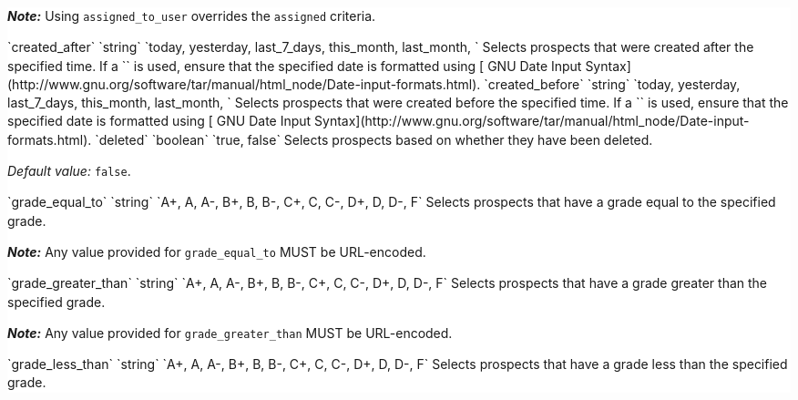 **_Note:_** Using `assigned_to_user`
overrides the `assigned` criteria.</td>
</tr>
<tr>
<td>`created_after`</td>
<td>`string`</td>
<td>`today, yesterday, last_7_days, this_month, last_month,
<custom_time>`</td>
<td>Selects prospects that were created after the specified time.
If a `<custom_time>` is used, ensure that the
specified date is formatted using [
GNU Date Input Syntax](http://www.gnu.org/software/tar/manual/html_node/Date-input-formats.html).</td>
</tr>
<tr>
<td>`created_before`</td>
<td>`string`</td>
<td>`today, yesterday, last_7_days, this_month, last_month,
<custom_time>`</td>
<td>Selects prospects that were created before the specified time.
If a `<custom_time>` is used, ensure that the
specified date is formatted using [
GNU Date Input Syntax](http://www.gnu.org/software/tar/manual/html_node/Date-input-formats.html).</td>
</tr>
<tr>
<td>`deleted`</td>
<td>`boolean`</td>
<td>`true, false`</td>
<td>Selects prospects based on whether they have been deleted.

_Default value:_ `false`.</td>
</tr>
<tr>
<td>`grade_equal_to`</td>
<td>`string`</td>
<td>`A+, A, A-, B+, B, B-, C+, C, C-, D+, D, D-, F`</td>
<td>Selects prospects that have a grade equal to the specified
grade.

**_Note:_** Any value provided for
`grade_equal_to` MUST be URL-encoded.</td>
</tr>
<tr>
<td>`grade_greater_than`</td>
<td>`string`</td>
<td>`A+, A, A-, B+, B, B-, C+, C, C-, D+, D, D-, F`</td>
<td>Selects prospects that have a grade greater than the specified
grade.

**_Note:_** Any value provided for
`grade_greater_than` MUST be URL-encoded.</td>
</tr>
<tr>
<td>`grade_less_than`</td>
<td>`string`</td>
<td>`A+, A, A-, B+, B, B-, C+, C, C-, D+, D, D-, F`</td>
<td>Selects prospects that have a grade less than the specified
grade.
